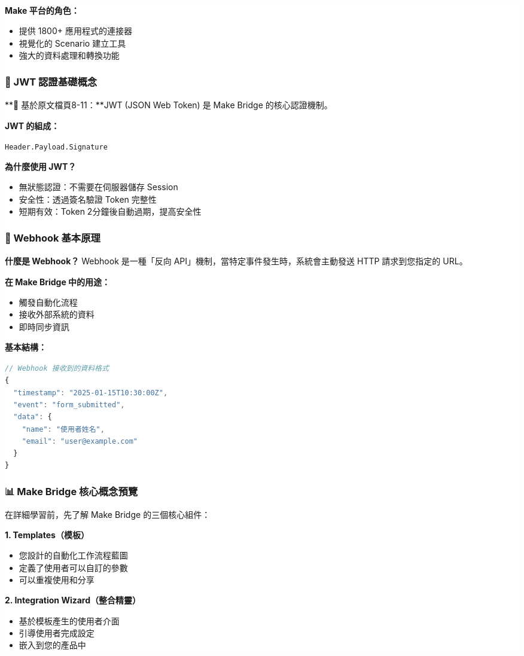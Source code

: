 **Make 平台的角色：**
- 提供 1800+ 應用程式的連接器
- 視覺化的 Scenario 建立工具
- 強大的資料處理和轉換功能

### 🔐 JWT 認證基礎概念

**📝 基於原文檔頁8-11：**JWT (JSON Web Token) 是 Make Bridge 的核心認證機制。

**JWT 的組成：**
```
Header.Payload.Signature
```

**為什麼使用 JWT？**
- 無狀態認證：不需要在伺服器儲存 Session
- 安全性：透過簽名驗證 Token 完整性
- 短期有效：Token 2分鐘後自動過期，提高安全性

### 🔗 Webhook 基本原理

**什麼是 Webhook？**
Webhook 是一種「反向 API」機制，當特定事件發生時，系統會主動發送 HTTP 請求到您指定的 URL。

**在 Make Bridge 中的用途：**
- 觸發自動化流程
- 接收外部系統的資料
- 即時同步資訊

**基本結構：**
```javascript
// Webhook 接收到的資料格式
{
  "timestamp": "2025-01-15T10:30:00Z",
  "event": "form_submitted",
  "data": {
    "name": "使用者姓名",
    "email": "user@example.com"
  }
}
```

### 📊 Make Bridge 核心概念預覽

在詳細學習前，先了解 Make Bridge 的三個核心組件：

**1. Templates（模板）**
- 您設計的自動化工作流程藍圖
- 定義了使用者可以自訂的參數
- 可以重複使用和分享

**2. Integration Wizard（整合精靈）**
- 基於模板產生的使用者介面
- 引導使用者完成設定
- 嵌入到您的產品中
